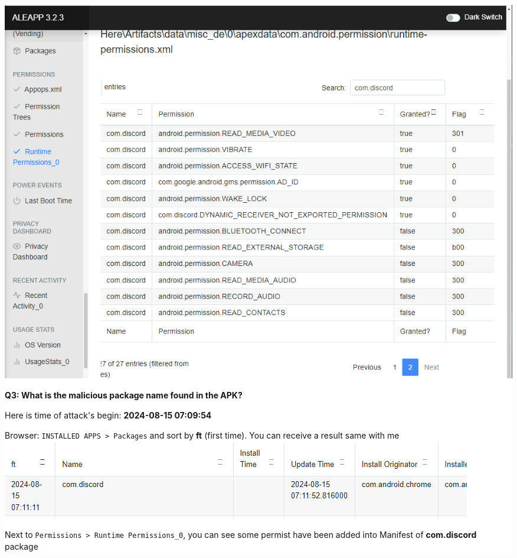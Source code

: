 ![alt text](image-5.png)

**Q3: What is the malicious package name found in the APK?**

Here is time of attack's begin: **2024-08-15 07:09:54**

Browser: `INSTALLED APPS > Packages` and sort by **ft** (first time). You can receive a result same with me
![alt text](image-3.png)

Next to `Permissions > Runtime Permissions_0`, you can see some permist have been added into Manifest of **com.discord** package